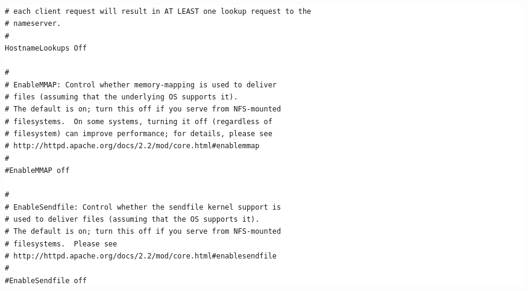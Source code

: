	# each client request will result in AT LEAST one lookup request to the
	# nameserver.
	#
	HostnameLookups Off

	#
	# EnableMMAP: Control whether memory-mapping is used to deliver
	# files (assuming that the underlying OS supports it).
	# The default is on; turn this off if you serve from NFS-mounted 
	# filesystems.  On some systems, turning it off (regardless of
	# filesystem) can improve performance; for details, please see
	# http://httpd.apache.org/docs/2.2/mod/core.html#enablemmap
	#
	#EnableMMAP off

	#
	# EnableSendfile: Control whether the sendfile kernel support is 
	# used to deliver files (assuming that the OS supports it). 
	# The default is on; turn this off if you serve from NFS-mounted 
	# filesystems.  Please see
	# http://httpd.apache.org/docs/2.2/mod/core.html#enablesendfile
	#
	#EnableSendfile off
